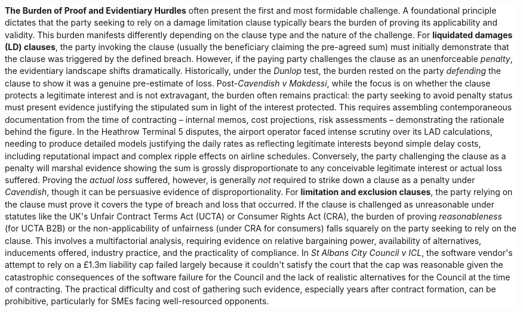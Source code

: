 **The Burden of Proof and Evidentiary Hurdles** often present the first and most formidable challenge. A foundational principle dictates that the party seeking to rely on a damage limitation clause typically bears the burden of proving its applicability and validity. This burden manifests differently depending on the clause type and the nature of the challenge. For **liquidated damages (LD) clauses**, the party invoking the clause (usually the beneficiary claiming the pre-agreed sum) must initially demonstrate that the clause was triggered by the defined breach. However, if the paying party challenges the clause as an unenforceable *penalty*, the evidentiary landscape shifts dramatically. Historically, under the *Dunlop* test, the burden rested on the party *defending* the clause to show it was a genuine pre-estimate of loss. Post-*Cavendish v Makdessi*, while the focus is on whether the clause protects a legitimate interest and is not extravagant, the burden often remains practical: the party seeking to avoid penalty status must present evidence justifying the stipulated sum in light of the interest protected. This requires assembling contemporaneous documentation from the time of contracting – internal memos, cost projections, risk assessments – demonstrating the rationale behind the figure. In the Heathrow Terminal 5 disputes, the airport operator faced intense scrutiny over its LAD calculations, needing to produce detailed models justifying the daily rates as reflecting legitimate interests beyond simple delay costs, including reputational impact and complex ripple effects on airline schedules. Conversely, the party challenging the clause as a penalty will marshal evidence showing the sum is grossly disproportionate to any conceivable legitimate interest or actual loss suffered. Proving the *actual loss* suffered, however, is generally *not* required to strike down a clause as a penalty under *Cavendish*, though it can be persuasive evidence of disproportionality. For **limitation and exclusion clauses**, the party relying on the clause must prove it covers the type of breach and loss that occurred. If the clause is challenged as unreasonable under statutes like the UK's Unfair Contract Terms Act (UCTA) or Consumer Rights Act (CRA), the burden of proving *reasonableness* (for UCTA B2B) or the non-applicability of unfairness (under CRA for consumers) falls squarely on the party seeking to rely on the clause. This involves a multifactorial analysis, requiring evidence on relative bargaining power, availability of alternatives, inducements offered, industry practice, and the practicality of compliance. In *St Albans City Council v ICL*, the software vendor's attempt to rely on a £1.3m liability cap failed largely because it couldn't satisfy the court that the cap was reasonable given the catastrophic consequences of the software failure for the Council and the lack of realistic alternatives for the Council at the time of contracting. The practical difficulty and cost of gathering such evidence, especially years after contract formation, can be prohibitive, particularly for SMEs facing well-resourced opponents.
